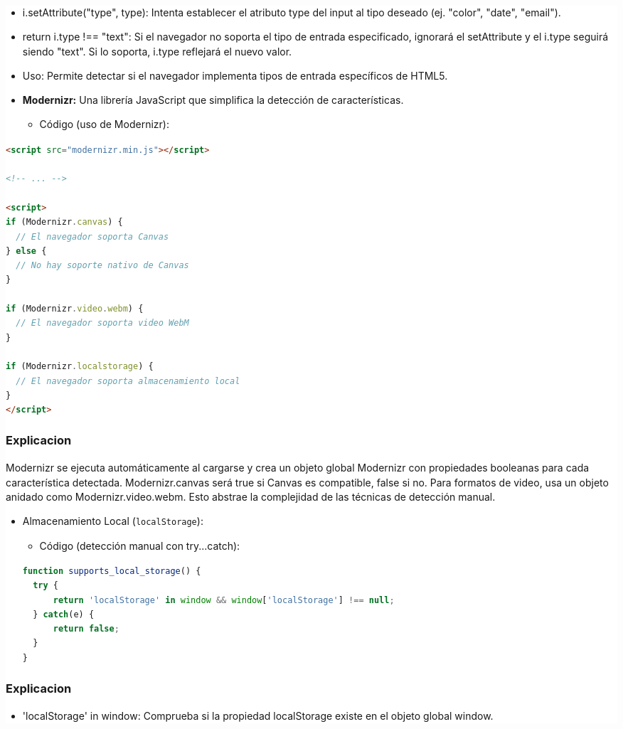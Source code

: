   - i.setAttribute("type", type): Intenta establecer el atributo type del input al tipo deseado (ej. "color", "date", "email").

  - return i.type !== "text": Si el navegador no soporta el tipo de entrada especificado, ignorará el setAttribute y el i.type seguirá siendo "text". Si lo soporta, i.type reflejará el nuevo valor.

  - Uso: Permite detectar si el navegador implementa tipos de entrada específicos de HTML5.

- **Modernizr:** Una librería JavaScript que simplifica la detección de características.  
  - Código (uso de Modernizr):

```html
<script src="modernizr.min.js"></script>

<!-- ... -->

<script>
if (Modernizr.canvas) {
  // El navegador soporta Canvas
} else {
  // No hay soporte nativo de Canvas
}

if (Modernizr.video.webm) {
  // El navegador soporta video WebM
}

if (Modernizr.localstorage) {
  // El navegador soporta almacenamiento local
}
</script>

```
### Explicacion
Modernizr se ejecuta automáticamente al cargarse y crea un objeto global Modernizr con propiedades booleanas para cada característica detectada. Modernizr.canvas será true si Canvas es compatible, false si no. Para formatos de video, usa un objeto anidado como Modernizr.video.webm. Esto abstrae la complejidad de las técnicas de detección manual.

- Almacenamiento Local (`localStorage`):
  - Código (detección manual con try...catch):

  ```javascript 
  function supports_local_storage() {
    try {
        return 'localStorage' in window && window['localStorage'] !== null;
    } catch(e) {
        return false;
    }
  }  
  ```
### Explicacion 
- 'localStorage' in window: Comprueba si la propiedad localStorage existe en el objeto global window.
